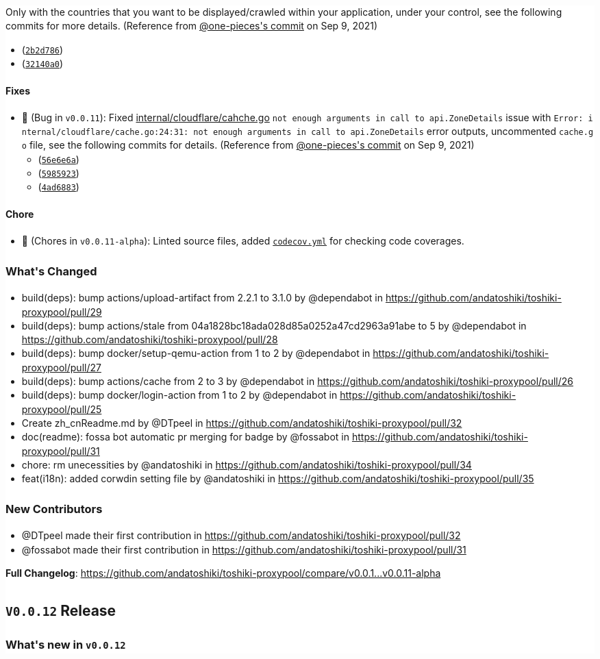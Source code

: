   Only with the countries that you want to be displayed/crawled within your application, under your control, see the following commits for more details. (Reference from [@one-pieces's commit](https://github.com/One-Piecs/proxypool/commit/4790143f21e91d7d8292d7855189703a7897115d) on Sep 9, 2021)
  - ([`2b2d786`](https://github.com/andatoshiki/toshiki-proxypool/commit/2b2d786))
  - ([`32140a0`](https://github.com/andatoshiki/toshiki-proxypool/commit/32140a0))

#### Fixes

- 🐛 (Bug in `v0.0.11`): Fixed [internal/cloudflare/cahche.go](https://github.com/andatoshiki/toshiki-proxypool/blob/master/internal/cloudflare/cache.go) `not enough arguments in call to api.ZoneDetails` issue with `Error: internal/cloudflare/cache.go:24:31: not enough arguments in call to api.ZoneDetails` error outputs, uncommented `cache.go` file, see the following commits for details. (Reference from [@one-pieces's commit](https://github.com/One-Piecs/proxypool/commit/4790143f21e91d7d8292d7855189703a7897115d) on Sep 9, 2021)
  - ([`56e6e6a`](https://github.com/andatoshiki/toshiki-proxypool/commit/56e6e6a))
  - ([`5985923`](https://github.com/andatoshiki/toshiki-proxypool/commit/5985923))
  - ([`4ad6883`](https://github.com/andatoshiki/toshiki-proxypool/commit/4ad6883))

#### Chore

- 📝 (Chores in `v0.0.11-alpha`): Linted source files, added [`codecov.yml`](https://github.com/andatoshiki/toshiki-proxypool/blob/master/.github/workflows/codecov.yml) for checking code coverages.

###  What's Changed
* build(deps): bump actions/upload-artifact from 2.2.1 to 3.1.0 by @dependabot in https://github.com/andatoshiki/toshiki-proxypool/pull/29
* build(deps): bump actions/stale from 04a1828bc18ada028d85a0252a47cd2963a91abe to 5 by @dependabot in https://github.com/andatoshiki/toshiki-proxypool/pull/28
* build(deps): bump docker/setup-qemu-action from 1 to 2 by @dependabot in https://github.com/andatoshiki/toshiki-proxypool/pull/27
* build(deps): bump actions/cache from 2 to 3 by @dependabot in https://github.com/andatoshiki/toshiki-proxypool/pull/26
* build(deps): bump docker/login-action from 1 to 2 by @dependabot in https://github.com/andatoshiki/toshiki-proxypool/pull/25
* Create zh_cnReadme.md by @DTpeel in https://github.com/andatoshiki/toshiki-proxypool/pull/32
* doc(readme): fossa bot automatic pr merging for badge by @fossabot in https://github.com/andatoshiki/toshiki-proxypool/pull/31
* chore: rm unecessities by @andatoshiki in https://github.com/andatoshiki/toshiki-proxypool/pull/34
* feat(i18n): added corwdin setting file by @andatoshiki in https://github.com/andatoshiki/toshiki-proxypool/pull/35

### New Contributors
* @DTpeel made their first contribution in https://github.com/andatoshiki/toshiki-proxypool/pull/32
* @fossabot made their first contribution in https://github.com/andatoshiki/toshiki-proxypool/pull/31

**Full Changelog**: https://github.com/andatoshiki/toshiki-proxypool/compare/v0.0.1...v0.0.11-alpha

## `V0.0.12` Release

### What's new in `v0.0.12`
